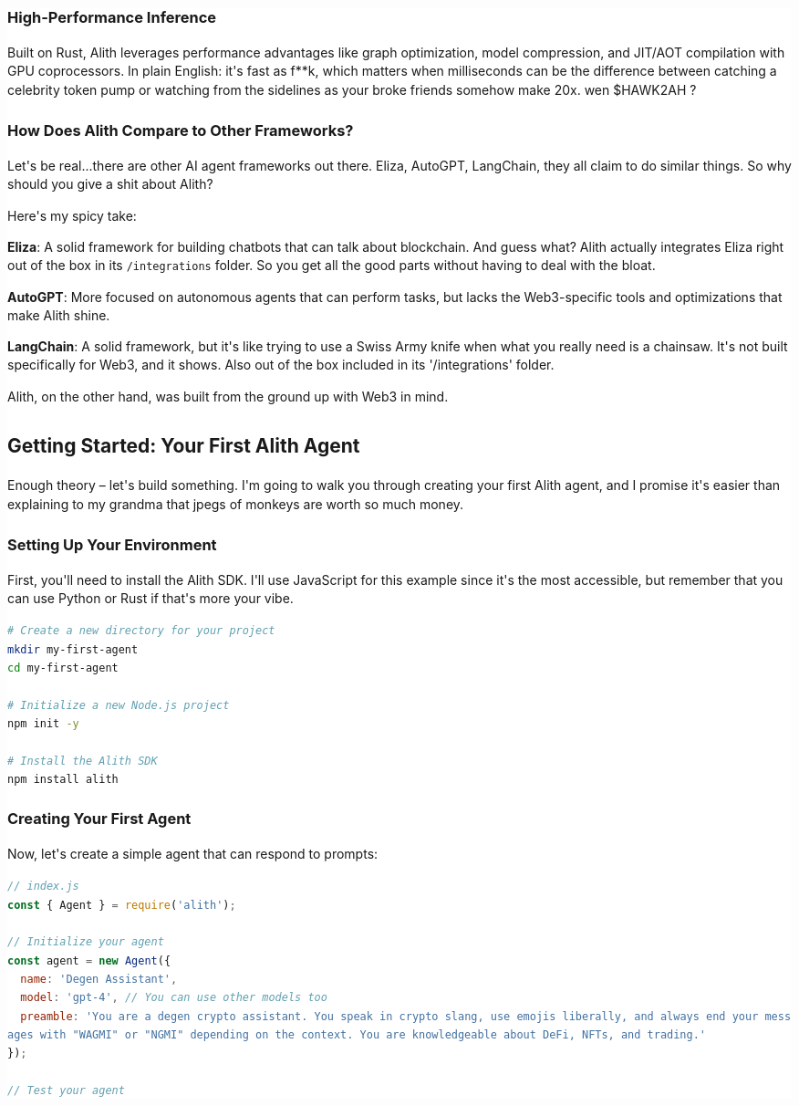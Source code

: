 ### High-Performance Inference
Built on Rust, Alith leverages performance advantages like graph optimization, model compression, and JIT/AOT compilation with GPU coprocessors. In plain English: it's fast as f**k, which matters when milliseconds can be the difference between catching a celebrity token pump or watching from the sidelines as your broke friends somehow make 20x. wen $HAWK2AH ?

### How Does Alith Compare to Other Frameworks?

Let's be real...there are other AI agent frameworks out there. Eliza, AutoGPT, LangChain, they all claim to do similar things. So why should you give a shit about Alith?

Here's my spicy take:

**Eliza**: A solid framework for building chatbots that can talk about blockchain. And guess what? Alith actually integrates Eliza right out of the box in its `/integrations` folder. So you get all the good parts without having to deal with the bloat.

**AutoGPT**: More focused on autonomous agents that can perform tasks, but lacks the Web3-specific tools and optimizations that make Alith shine.

**LangChain**: A solid framework, but it's like trying to use a Swiss Army knife when what you really need is a chainsaw. It's not built specifically for Web3, and it shows. Also out of the box included in its '/integrations' folder. 

Alith, on the other hand, was built from the ground up with Web3 in mind.

## Getting Started: Your First Alith Agent

Enough theory – let's build something. I'm going to walk you through creating your first Alith agent, and I promise it's easier than explaining to my grandma that jpegs of monkeys are worth so much money.

### Setting Up Your Environment

First, you'll need to install the Alith SDK. I'll use JavaScript for this example since it's the most accessible, but remember that you can use Python or Rust if that's more your vibe.

```bash
# Create a new directory for your project
mkdir my-first-agent
cd my-first-agent

# Initialize a new Node.js project
npm init -y

# Install the Alith SDK
npm install alith
```

### Creating Your First Agent

Now, let's create a simple agent that can respond to prompts:

```javascript
// index.js
const { Agent } = require('alith');

// Initialize your agent
const agent = new Agent({
  name: 'Degen Assistant',
  model: 'gpt-4', // You can use other models too
  preamble: 'You are a degen crypto assistant. You speak in crypto slang, use emojis liberally, and always end your messages with "WAGMI" or "NGMI" depending on the context. You are knowledgeable about DeFi, NFTs, and trading.'
});

// Test your agent
```